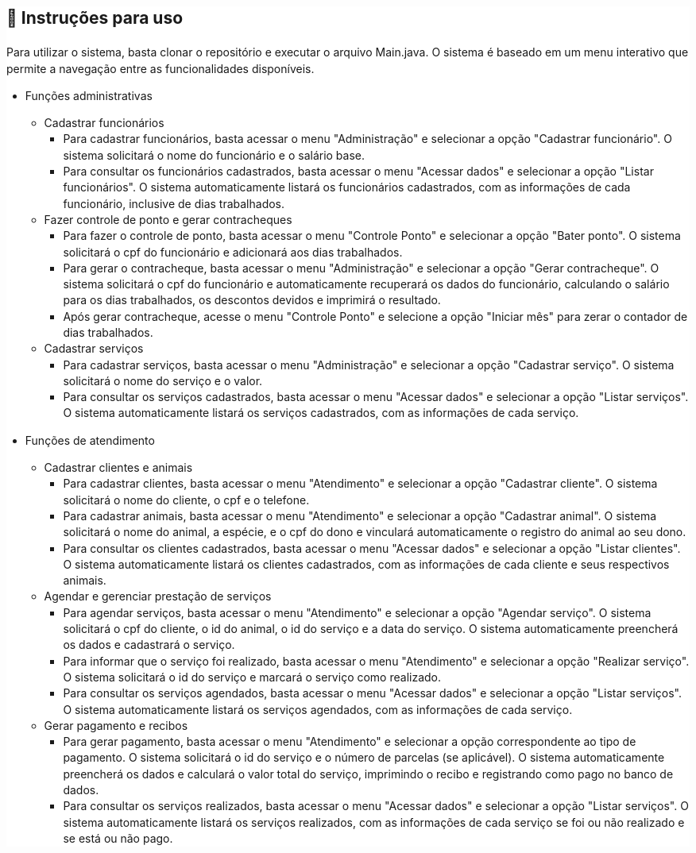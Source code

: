 ## 📝 Instruções para uso
Para utilizar o sistema, basta clonar o repositório e executar o arquivo Main.java.
O sistema é baseado em um menu interativo que permite a navegação entre as funcionalidades disponíveis.
- Funções administrativas
    - Cadastrar funcionários
        - Para cadastrar funcionários, basta acessar o menu "Administração" e selecionar a opção "Cadastrar funcionário". O sistema solicitará o nome do funcionário e o salário base.
        - Para consultar os funcionários cadastrados, basta acessar o menu "Acessar dados" e selecionar a opção "Listar funcionários". O sistema automaticamente listará os funcionários cadastrados, com as informações de cada funcionário, inclusive de dias trabalhados.
    - Fazer controle de ponto e gerar contracheques
        - Para fazer o controle de ponto, basta acessar o menu "Controle Ponto" e selecionar a opção "Bater ponto". O sistema solicitará o cpf do funcionário e adicionará aos dias trabalhados.
        - Para gerar o contracheque, basta acessar o menu "Administração" e selecionar a opção "Gerar contracheque". O sistema solicitará o cpf do funcionário e automaticamente recuperará os dados do funcionário, calculando o salário para os dias trabalhados, os descontos devidos e imprimirá o resultado.
        - Após gerar contracheque, acesse o menu "Controle Ponto" e selecione a opção "Iniciar mês" para zerar o contador de dias trabalhados.
    - Cadastrar serviços
        - Para cadastrar serviços, basta acessar o menu "Administração" e selecionar a opção "Cadastrar serviço". O sistema solicitará o nome do serviço e o valor.
        - Para consultar os serviços cadastrados, basta acessar o menu "Acessar dados" e selecionar a opção "Listar serviços". O sistema automaticamente listará os serviços cadastrados, com as informações de cada serviço.

- Funções de atendimento
    - Cadastrar clientes e animais
        - Para cadastrar clientes, basta acessar o menu "Atendimento" e selecionar a opção "Cadastrar cliente". O sistema solicitará o nome do cliente, o cpf e o telefone.
        - Para cadastrar animais, basta acessar o menu "Atendimento" e selecionar a opção "Cadastrar animal". O sistema solicitará o nome do animal, a espécie, e o cpf do dono e vinculará automaticamente o registro do animal ao seu dono.
        - Para consultar os clientes cadastrados, basta acessar o menu "Acessar dados" e selecionar a opção "Listar clientes". O sistema automaticamente listará os clientes cadastrados, com as informações de cada cliente e seus respectivos animais.
    - Agendar e gerenciar prestação de serviços
        - Para agendar serviços, basta acessar o menu "Atendimento" e selecionar a opção "Agendar serviço". O sistema solicitará o cpf do cliente, o id do animal, o id do serviço e a data do serviço. O sistema automaticamente preencherá os dados e cadastrará o serviço.
        - Para informar que o serviço foi realizado, basta acessar o menu "Atendimento" e selecionar a opção "Realizar serviço". O sistema solicitará o id do serviço e marcará o serviço como realizado.
        - Para consultar os serviços agendados, basta acessar o menu "Acessar dados" e selecionar a opção "Listar serviços". O sistema automaticamente listará os serviços agendados, com as informações de cada serviço.
    - Gerar pagamento e recibos
        - Para gerar pagamento, basta acessar o menu "Atendimento" e selecionar a opção correspondente ao tipo de pagamento. O sistema solicitará o id do serviço e o número de parcelas (se aplicável). O sistema automaticamente preencherá os dados e calculará o valor total do serviço, imprimindo o recibo e registrando como pago no banco de dados.
        - Para consultar os serviços realizados, basta acessar o menu "Acessar dados" e selecionar a opção "Listar serviços". O sistema automaticamente listará os serviços realizados, com as informações de cada serviço se foi ou não realizado e se está ou não pago.
